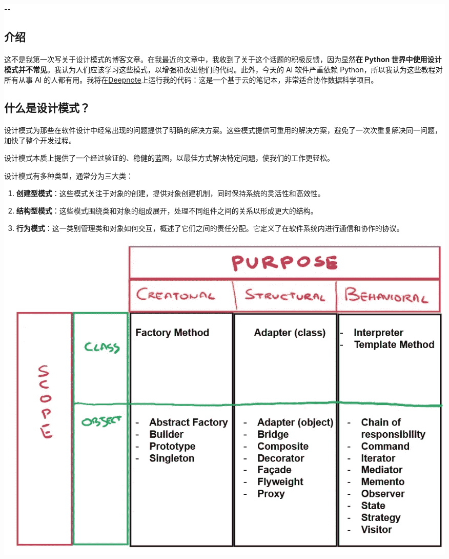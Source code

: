 --

## 介绍

这不是我第一次写关于设计模式的博客文章。在我最近的文章中，我收到了关于这个话题的积极反馈，因为显然**在 Python 世界中使用设计模式并不常见**。我认为人们应该学习这些模式，以增强和改进他们的代码。此外，今天的 AI 软件严重依赖 Python，所以我认为这些教程对所有从事 AI 的人都有用。我将在[Deepnote](https://deepnote.com/)上运行我的代码：这是一个基于云的笔记本，非常适合协作数据科学项目。

## 什么是设计模式？

设计模式为那些在软件设计中经常出现的问题提供了明确的解决方案。这些模式提供可重用的解决方案，避免了一次次重复解决同一问题，加快了整个开发过程。

设计模式本质上提供了一个经过验证的、稳健的蓝图，以最佳方式解决特定问题，使我们的工作更轻松。

设计模式有多种类型，通常分为三大类：

1.  **创建型模式**：这些模式关注于对象的创建，提供对象创建机制，同时保持系统的灵活性和高效性。

1.  **结构型模式**：这些模式围绕类和对象的组成展开，处理不同组件之间的关系以形成更大的结构。

1.  **行为模式**：这一类别管理类和对象如何交互，概述了它们之间的责任分配。它定义了在软件系统内进行通信和协作的协议。

![](img/2b742b2c8da6a9328e679b156bfc7506.png)
